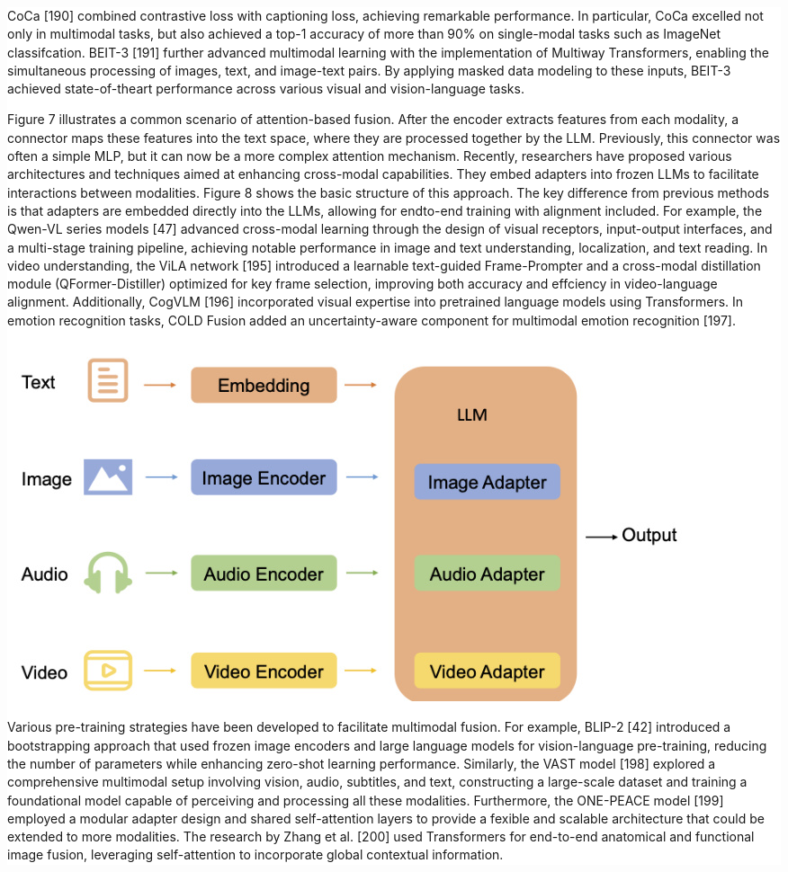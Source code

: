CoCa [190] combined contrastive loss with captioning loss, achieving remarkable performance. In particular, CoCa excelled not only in multimodal tasks, but also achieved a top-1 accuracy of more than $90\%$ on single-modal tasks such as ImageNet classifcation. BEIT-3 [191] further advanced multimodal learning with the implementation of Multiway Transformers, enabling the simultaneous processing of images, text, and image-text pairs. By applying masked data modeling to these inputs, BEIT-3 achieved state-of-theart performance across various visual and vision-language tasks.  

Figure 7 illustrates a common scenario of attention-based fusion. After the encoder extracts features from each modality, a connector maps these features into the text space, where they are processed together by the LLM. Previously, this connector was often a simple MLP, but it can now be a more complex attention mechanism. Recently, researchers have proposed various architectures and techniques aimed at enhancing cross-modal capabilities. They embed adapters into frozen LLMs to facilitate interactions between modalities. Figure 8 shows the basic structure of this approach. The key difference from previous methods is that adapters are embedded directly into the LLMs, allowing for endto-end training with alignment included. For example, the Qwen-VL series models [47] advanced cross-modal learning through the design of visual receptors, input-output interfaces, and a multi-stage training pipeline, achieving notable performance in image and text understanding, localization, and text reading. In video understanding, the ViLA network [195] introduced a learnable text-guided Frame-Prompter and a cross-modal distillation module (QFormer-Distiller) optimized for key frame selection, improving both accuracy and effciency in video-language alignment. Additionally, $\mathrm{CogVLM}$ [196] incorporated visual expertise into pretrained language models using Transformers. In emotion recognition tasks, COLD Fusion added an uncertainty-aware component for multimodal emotion recognition [197].  

![](images/cc81a471b72f46323b87818b6fe2e08b32efb4545f17c7c55bff1ccae20b6114.jpg)  

Various pre-training strategies have been developed to facilitate multimodal fusion. For example, BLIP-2 [42] introduced a bootstrapping approach that used frozen image encoders and large language models for vision-language pre-training, reducing the number of parameters while enhancing zero-shot learning performance. Similarly, the VAST model [198] explored a comprehensive multimodal setup involving vision, audio, subtitles, and text, constructing a large-scale dataset and training a foundational model capable of perceiving and processing all these modalities. Furthermore, the ONE-PEACE model [199] employed a modular adapter design and shared self-attention layers to provide a fexible and scalable architecture that could be extended to more modalities. The research by Zhang et al. [200] used Transformers for end-to-end anatomical and functional image fusion, leveraging self-attention to incorporate global contextual information.  
